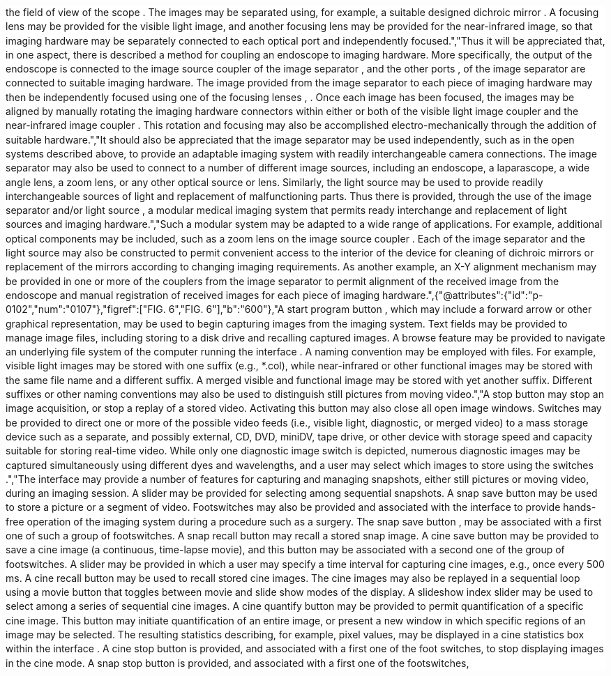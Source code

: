 the field of view of the scope . The images may be separated using, for example, a suitable designed dichroic mirror . A focusing lens  may be provided for the visible light image, and another focusing lens  may be provided for the near-infrared image, so that imaging hardware may be separately connected to each optical port and independently focused.","Thus it will be appreciated that, in one aspect, there is described a method for coupling an endoscope to imaging hardware. More specifically, the output  of the endoscope is connected to the image source coupler  of the image separator , and the other ports ,  of the image separator  are connected to suitable imaging hardware. The image provided from the image separator  to each piece of imaging hardware may then be independently focused using one of the focusing lenses , . Once each image has been focused, the images may be aligned by manually rotating the imaging hardware connectors within either or both of the visible light image coupler  and the near-infrared image coupler . This rotation and focusing may also be accomplished electro-mechanically through the addition of suitable hardware.","It should also be appreciated that the image separator  may be used independently, such as in the open systems described above, to provide an adaptable imaging system with readily interchangeable camera connections. The image separator  may also be used to connect to a number of different image sources, including an endoscope, a laparascope, a wide angle lens, a zoom lens, or any other optical source or lens. Similarly, the light source  may be used to provide readily interchangeable sources of light and replacement of malfunctioning parts. Thus there is provided, through the use of the image separator  and\/or light source , a modular medical imaging system that permits ready interchange and replacement of light sources and imaging hardware.","Such a modular system may be adapted to a wide range of applications. For example, additional optical components may be included, such as a zoom lens on the image source coupler . Each of the image separator  and the light source  may also be constructed to permit convenient access to the interior of the device for cleaning of dichroic mirrors or replacement of the mirrors according to changing imaging requirements. As another example, an X-Y alignment mechanism may be provided in one or more of the couplers from the image separator to permit alignment of the received image from the endoscope and manual registration of received images for each piece of imaging hardware.",{"@attributes":{"id":"p-0102","num":"0107"},"figref":["FIG. 6","FIG. 6"],"b":"600"},"A start program button , which may include a forward arrow or other graphical representation, may be used to begin capturing images from the imaging system. Text fields  may be provided to manage image files, including storing to a disk drive and recalling captured images. A browse feature may be provided to navigate an underlying file system of the computer running the interface . A naming convention may be employed with files. For example, visible light images may be stored with one suffix (e.g., *.col), while near-infrared or other functional images may be stored with the same file name and a different suffix. A merged visible and functional image may be stored with yet another suffix. Different suffixes or other naming conventions may also be used to distinguish still pictures from moving video.","A stop button  may stop an image acquisition, or stop a replay of a stored video. Activating this button may also close all open image windows. Switches  may be provided to direct one or more of the possible video feeds (i.e., visible light, diagnostic, or merged video) to a mass storage device such as a separate, and possibly external, CD, DVD, miniDV, tape drive, or other device with storage speed and capacity suitable for storing real-time video. While only one diagnostic image switch is depicted, numerous diagnostic images may be captured simultaneously using different dyes and wavelengths, and a user may select which images to store using the switches .","The interface  may provide a number of features for capturing and managing snapshots, either still pictures or moving video, during an imaging session. A slider  may be provided for selecting among sequential snapshots. A snap save button  may be used to store a picture or a segment of video. Footswitches may also be provided and associated with the interface  to provide hands-free operation of the imaging system during a procedure such as a surgery. The snap save button , may be associated with a first one of such a group of footswitches. A snap recall button  may recall a stored snap image. A cine save button  may be provided to save a cine image (a continuous, time-lapse movie), and this button  may be associated with a second one of the group of footswitches. A slider  may be provided in which a user may specify a time interval for capturing cine images, e.g., once every 500 ms. A cine recall button  may be used to recall stored cine images. The cine images may also be replayed in a sequential loop using a movie button  that toggles between movie and slide show modes of the display. A slideshow index slider  may be used to select among a series of sequential cine images. A cine quantify button  may be provided to permit quantification of a specific cine image. This button may initiate quantification of an entire image, or present a new window in which specific regions of an image may be selected. The resulting statistics describing, for example, pixel values, may be displayed in a cine statistics box  within the interface . A cine stop button  is provided, and associated with a first one of the foot switches, to stop displaying images in the cine mode. A snap stop button  is provided, and associated with a first one of the footswitches,